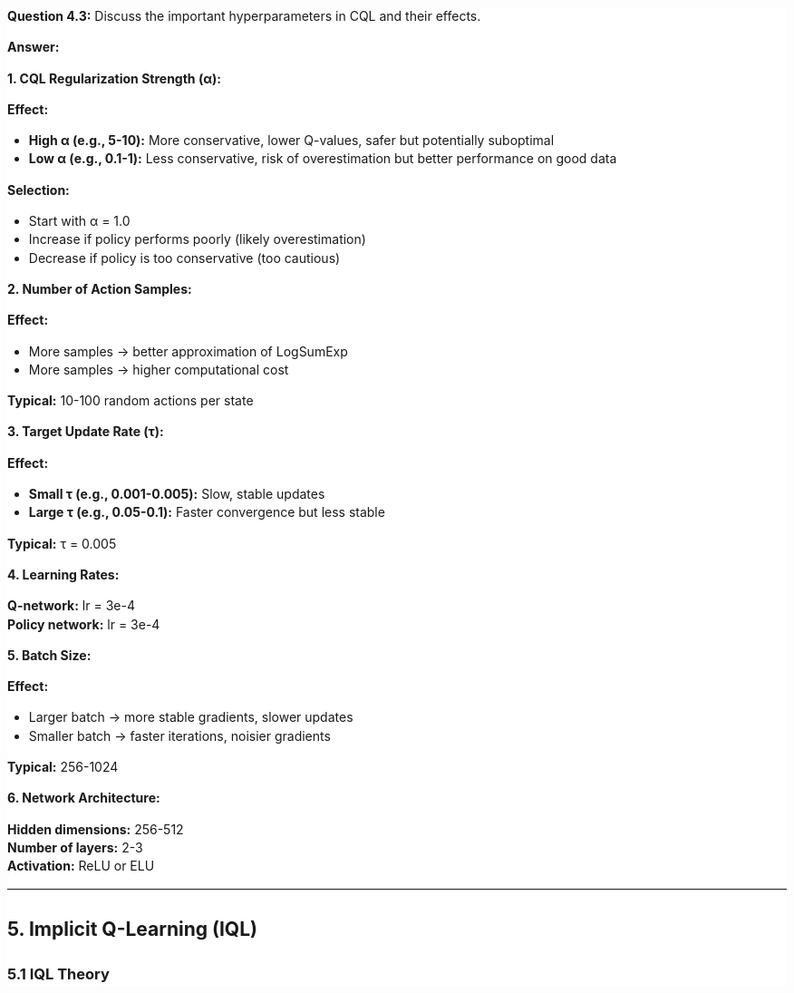 **Question 4.3:** Discuss the important hyperparameters in CQL and their effects.

**Answer:**

**1. CQL Regularization Strength (α):**

**Effect:**

- **High α (e.g., 5-10):** More conservative, lower Q-values, safer but potentially suboptimal
- **Low α (e.g., 0.1-1):** Less conservative, risk of overestimation but better performance on good data

**Selection:**

- Start with α = 1.0
- Increase if policy performs poorly (likely overestimation)
- Decrease if policy is too conservative (too cautious)

**2. Number of Action Samples:**

**Effect:**

- More samples → better approximation of LogSumExp
- More samples → higher computational cost

**Typical:** 10-100 random actions per state

**3. Target Update Rate (τ):**

**Effect:**

- **Small τ (e.g., 0.001-0.005):** Slow, stable updates
- **Large τ (e.g., 0.05-0.1):** Faster convergence but less stable

**Typical:** τ = 0.005

**4. Learning Rates:**

**Q-network:** lr = 3e-4  
**Policy network:** lr = 3e-4

**5. Batch Size:**

**Effect:**

- Larger batch → more stable gradients, slower updates
- Smaller batch → faster iterations, noisier gradients

**Typical:** 256-1024

**6. Network Architecture:**

**Hidden dimensions:** 256-512  
**Number of layers:** 2-3  
**Activation:** ReLU or ELU

---

## 5. Implicit Q-Learning (IQL)

### 5.1 IQL Theory
